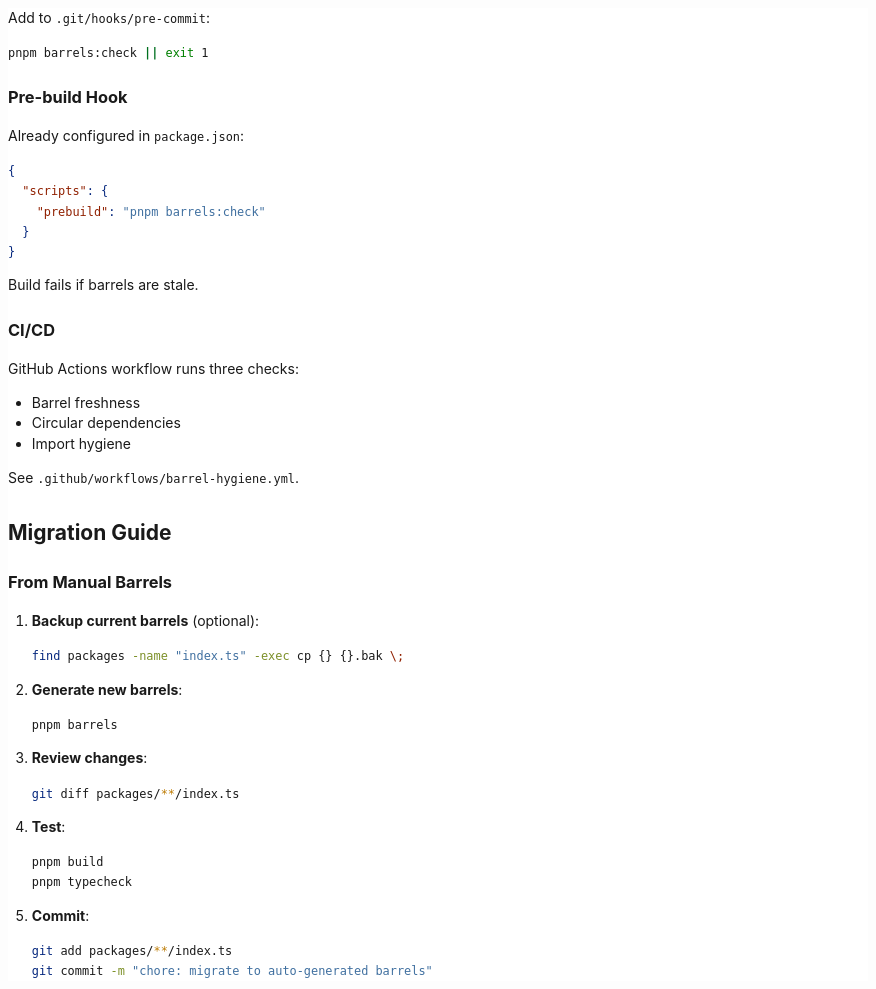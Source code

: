 Add to `.git/hooks/pre-commit`:

```bash
pnpm barrels:check || exit 1
```

### Pre-build Hook

Already configured in `package.json`:

```json
{
  "scripts": {
    "prebuild": "pnpm barrels:check"
  }
}
```

Build fails if barrels are stale.

### CI/CD

GitHub Actions workflow runs three checks:
- Barrel freshness
- Circular dependencies
- Import hygiene

See `.github/workflows/barrel-hygiene.yml`.

## Migration Guide

### From Manual Barrels

1. **Backup current barrels** (optional):
   ```bash
   find packages -name "index.ts" -exec cp {} {}.bak \;
   ```

2. **Generate new barrels**:
   ```bash
   pnpm barrels
   ```

3. **Review changes**:
   ```bash
   git diff packages/**/index.ts
   ```

4. **Test**:
   ```bash
   pnpm build
   pnpm typecheck
   ```

5. **Commit**:
   ```bash
   git add packages/**/index.ts
   git commit -m "chore: migrate to auto-generated barrels"
   ```
